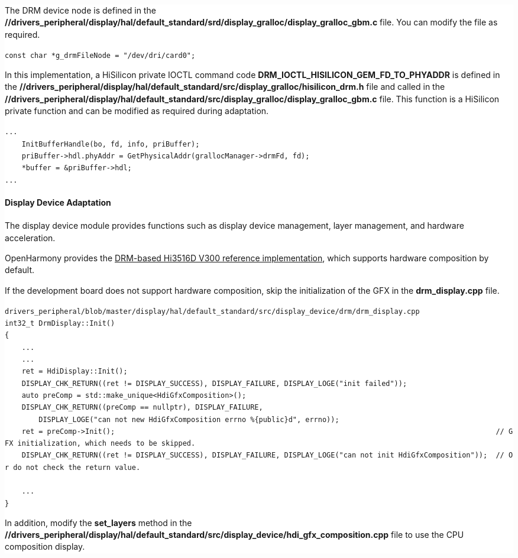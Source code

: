 The DRM device node is defined in the **//drivers_peripheral/display/hal/default_standard/srd/display_gralloc/display_gralloc_gbm.c** file. You can modify the file as required.

```
const char *g_drmFileNode = "/dev/dri/card0";
```

In this implementation, a HiSilicon private IOCTL command code **DRM_IOCTL_HISILICON_GEM_FD_TO_PHYADDR** is defined in the **//drivers_peripheral/display/hal/default_standard/src/display_gralloc/hisilicon_drm.h** file and called in the **//drivers_peripheral/display/hal/default_standard/src/display_gralloc/display_gralloc_gbm.c** file. This function is a HiSilicon private function and can be modified as required during adaptation.

```
...
    InitBufferHandle(bo, fd, info, priBuffer);
    priBuffer->hdl.phyAddr = GetPhysicalAddr(grallocManager->drmFd, fd);
    *buffer = &priBuffer->hdl;
...
```

####  Display Device Adaptation

The display device module provides functions such as display device management, layer management, and hardware acceleration.

OpenHarmony provides the [DRM-based Hi3516D V300 reference implementation](https://gitee.com/openharmony/drivers_peripheral/tree/master/display/hal/default_standard/src/display_device), which supports hardware composition by default.

If the development board does not support hardware composition, skip the initialization of the GFX in the **drm_display.cpp** file.

```
drivers_peripheral/blob/master/display/hal/default_standard/src/display_device/drm/drm_display.cpp
int32_t DrmDisplay::Init()
{
    ...
    ...
    ret = HdiDisplay::Init();
    DISPLAY_CHK_RETURN((ret != DISPLAY_SUCCESS), DISPLAY_FAILURE, DISPLAY_LOGE("init failed"));
    auto preComp = std::make_unique<HdiGfxComposition>();
    DISPLAY_CHK_RETURN((preComp == nullptr), DISPLAY_FAILURE,
        DISPLAY_LOGE("can not new HdiGfxComposition errno %{public}d", errno));
    ret = preComp->Init();                                                                                          // GFX initialization, which needs to be skipped.
    DISPLAY_CHK_RETURN((ret != DISPLAY_SUCCESS), DISPLAY_FAILURE, DISPLAY_LOGE("can not init HdiGfxComposition"));  // Or do not check the return value.

    ...
}
```

In addition, modify the **set_layers** method in the **//drivers_peripheral/display/hal/default_standard/src/display_device/hdi_gfx_composition.cpp** file to use the CPU composition display.
